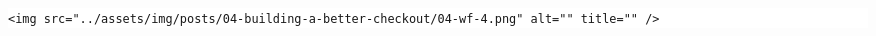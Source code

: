     <img src="../assets/img/posts/04-building-a-better-checkout/04-wf-4.png" alt="" title="" />
  </a>
</div>
<div class="fluidbox-container w-100 w-50-ns fl pr1 pb1 pb0-ns">
  <a href="../assets/img/posts/04-building-a-better-checkout/04-wf-5.png" title="">